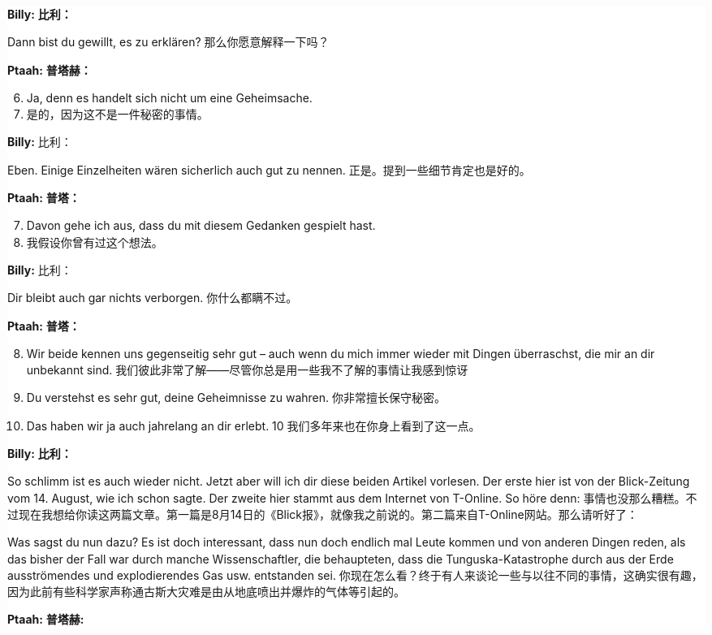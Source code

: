 **Billy:**
**比利：**

Dann bist du gewillt, es zu erklären?
那么你愿意解释一下吗？

**Ptaah:**
**普塔赫：**

6. Ja, denn es handelt sich nicht um eine Geheimsache.
6. 是的，因为这不是一件秘密的事情。

**Billy:**
比利：

Eben. Einige Einzelheiten wären sicherlich auch gut zu nennen.
正是。提到一些细节肯定也是好的。

**Ptaah:**
**普塔：**

7. Davon gehe ich aus, dass du mit diesem Gedanken gespielt hast.
7. 我假设你曾有过这个想法。

**Billy:**
比利：

Dir bleibt auch gar nichts verborgen.
你什么都瞒不过。

**Ptaah:**
**普塔：**

8. Wir beide kennen uns gegenseitig sehr gut – auch wenn du mich immer wieder mit Dingen überraschst, die mir an dir unbekannt sind.
我们彼此非常了解——尽管你总是用一些我不了解的事情让我感到惊讶

9. Du verstehst es sehr gut, deine Geheimnisse zu wahren.
你非常擅长保守秘密。

10. Das haben wir ja auch jahrelang an dir erlebt.
10 我们多年来也在你身上看到了这一点。

**Billy:**
**比利：**

So schlimm ist es auch wieder nicht. Jetzt aber will ich dir diese beiden Artikel vorlesen. Der erste hier ist von der Blick-Zeitung vom 14. August, wie ich schon sagte. Der zweite hier stammt aus dem Internet von T-Online. So höre denn:
事情也没那么糟糕。不过现在我想给你读这两篇文章。第一篇是8月14日的《Blick报》，就像我之前说的。第二篇来自T-Online网站。那么请听好了：

Was sagst du nun dazu? Es ist doch interessant, dass nun doch endlich mal Leute kommen und von anderen Dingen reden, als das bisher der Fall war durch manche Wissenschaftler, die behaupteten, dass die Tunguska-Katastrophe durch aus der Erde ausströmendes und explodierendes Gas usw. entstanden sei.
你现在怎么看？终于有人来谈论一些与以往不同的事情，这确实很有趣，因为此前有些科学家声称通古斯大灾难是由从地底喷出并爆炸的气体等引起的。

**Ptaah:**
**普塔赫:**
